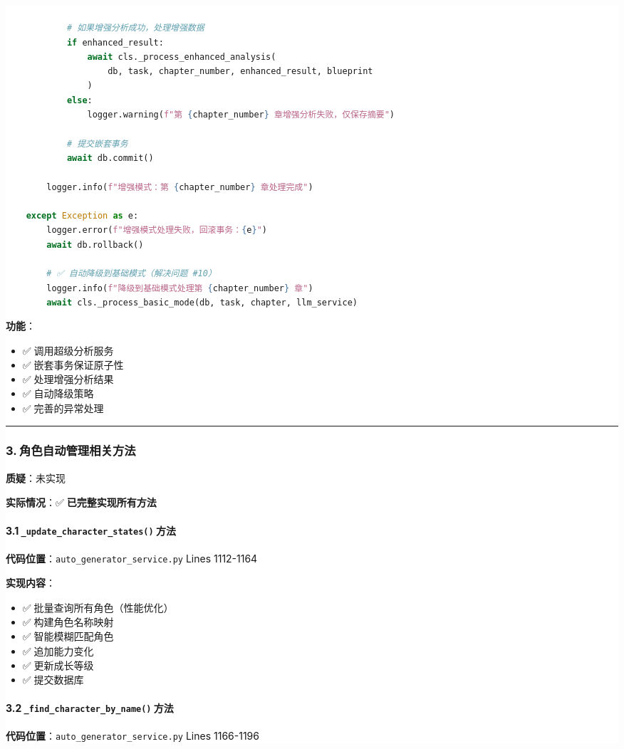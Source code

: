 ```python

            # 如果增强分析成功，处理增强数据
            if enhanced_result:
                await cls._process_enhanced_analysis(
                    db, task, chapter_number, enhanced_result, blueprint
                )
            else:
                logger.warning(f"第 {chapter_number} 章增强分析失败，仅保存摘要")

            # 提交嵌套事务
            await db.commit()

        logger.info(f"增强模式：第 {chapter_number} 章处理完成")

    except Exception as e:
        logger.error(f"增强模式处理失败，回滚事务：{e}")
        await db.rollback()

        # ✅ 自动降级到基础模式（解决问题 #10）
        logger.info(f"降级到基础模式处理第 {chapter_number} 章")
        await cls._process_basic_mode(db, task, chapter, llm_service)
```

**功能**：
- ✅ 调用超级分析服务
- ✅ 嵌套事务保证原子性
- ✅ 处理增强分析结果
- ✅ 自动降级策略
- ✅ 完善的异常处理

---

### **3. 角色自动管理相关方法**

**质疑**：未实现

**实际情况**：✅ **已完整实现所有方法**

#### **3.1 `_update_character_states()` 方法**

**代码位置**：`auto_generator_service.py` Lines 1112-1164

**实现内容**：
- ✅ 批量查询所有角色（性能优化）
- ✅ 构建角色名称映射
- ✅ 智能模糊匹配角色
- ✅ 追加能力变化
- ✅ 更新成长等级
- ✅ 提交数据库

#### **3.2 `_find_character_by_name()` 方法**

**代码位置**：`auto_generator_service.py` Lines 1166-1196
